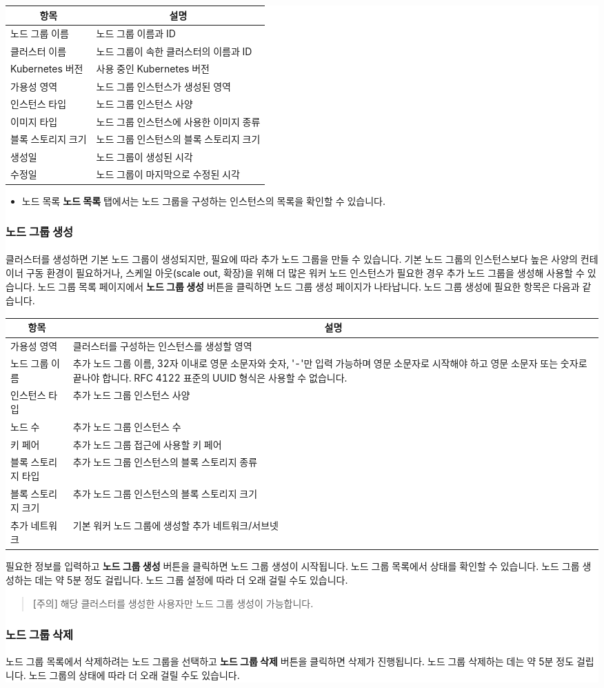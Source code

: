 | 항목 | 설명 |
| --- | --- |
| 노드 그룹 이름 | 노드 그룹 이름과 ID |
| 클러스터 이름 | 노드 그룹이 속한 클러스터의 이름과 ID |
| Kubernetes 버전 | 사용 중인 Kubernetes 버전 |
| 가용성 영역 | 노드 그룹 인스턴스가 생성된 영역 |
| 인스턴스 타입 | 노드 그룹 인스턴스 사양 |
| 이미지 타입 | 노드 그룹 인스턴스에 사용한 이미지 종류 |
| 블록 스토리지 크기 | 노드 그룹 인스턴스의 블록 스토리지 크기 |
| 생성일 | 노드 그룹이 생성된 시각 |
| 수정일 | 노드 그룹이 마지막으로 수정된 시각 |

* 노드 목록
**노드 목록** 탭에서는 노드 그룹을 구성하는 인스턴스의 목록을 확인할 수 있습니다.

### 노드 그룹 생성
클러스터를 생성하면 기본 노드 그룹이 생성되지만, 필요에 따라 추가 노드 그룹을 만들 수 있습니다. 기본 노드 그룹의 인스턴스보다 높은 사양의 컨테이너 구동 환경이 필요하거나, 스케일 아웃(scale out, 확장)을 위해 더 많은 워커 노드 인스턴스가 필요한 경우 추가 노드 그룹을 생성해 사용할 수 있습니다. 노드 그룹 목록 페이지에서 **노드 그룹 생성** 버튼을 클릭하면 노드 그룹 생성 페이지가 나타납니다. 노드 그룹 생성에 필요한 항목은 다음과 같습니다.

| 항목 | 설명 |
| --- | --- |
| 가용성 영역 | 클러스터를 구성하는 인스턴스를 생성할 영역 |
| 노드 그룹 이름 | 추가 노드 그룹 이름, 32자 이내로 영문 소문자와 숫자, '-'만 입력 가능하며 영문 소문자로 시작해야 하고 영문 소문자 또는 숫자로 끝나야 합니다. RFC 4122 표준의 UUID 형식은 사용할 수 없습니다. |
| 인스턴스 타입 | 추가 노드 그룹 인스턴스 사양 |
| 노드 수 | 추가 노드 그룹 인스턴스 수 |
| 키 페어 | 추가 노드 그룹 접근에 사용할 키 페어 |
| 블록 스토리지 타입 | 추가 노드 그룹 인스턴스의 블록 스토리지 종류 |
| 블록 스토리지 크기 | 추가 노드 그룹 인스턴스의 블록 스토리지 크기 |
| 추가 네트워크 | 기본 워커 노드 그룹에 생성할 추가 네트워크/서브넷 |

필요한 정보를 입력하고 **노드 그룹 생성** 버튼을 클릭하면 노드 그룹 생성이 시작됩니다. 노드 그룹 목록에서 상태를 확인할 수 있습니다. 노드 그룹 생성하는 데는 약 5분 정도 걸립니다. 노드 그룹 설정에 따라 더 오래 걸릴 수도 있습니다.

>[주의]
>해당 클러스터를 생성한 사용자만 노드 그룹 생성이 가능합니다.

### 노드 그룹 삭제
노드 그룹 목록에서 삭제하려는 노드 그룹을 선택하고 **노드 그룹 삭제** 버튼을 클릭하면 삭제가 진행됩니다. 노드 그룹 삭제하는 데는 약 5분 정도 걸립니다. 노드 그룹의 상태에 따라 더 오래 걸릴 수도 있습니다.
